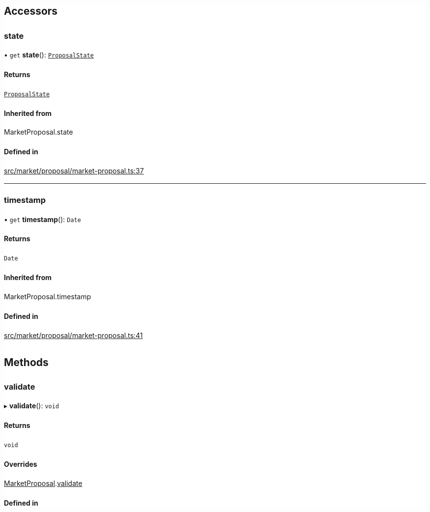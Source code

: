 ## Accessors

### state

• `get` **state**(): [`ProposalState`](../modules/market_proposal_offer_proposal#proposalstate)

#### Returns

[`ProposalState`](../modules/market_proposal_offer_proposal#proposalstate)

#### Inherited from

MarketProposal.state

#### Defined in

[src/market/proposal/market-proposal.ts:37](https://github.com/golemfactory/golem-js/blob/ed1cf1df/src/market/proposal/market-proposal.ts#L37)

___

### timestamp

• `get` **timestamp**(): `Date`

#### Returns

`Date`

#### Inherited from

MarketProposal.timestamp

#### Defined in

[src/market/proposal/market-proposal.ts:41](https://github.com/golemfactory/golem-js/blob/ed1cf1df/src/market/proposal/market-proposal.ts#L41)

## Methods

### validate

▸ **validate**(): `void`

#### Returns

`void`

#### Overrides

[MarketProposal](market_proposal_market_proposal.MarketProposal).[validate](market_proposal_market_proposal.MarketProposal#validate)

#### Defined in
